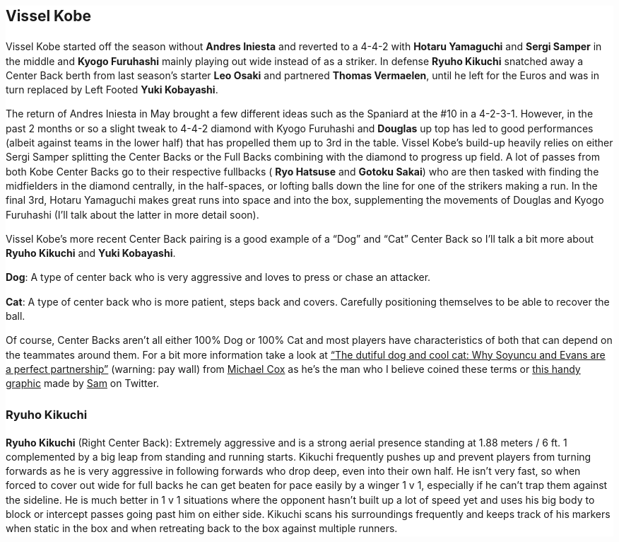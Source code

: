 Vissel Kobe
-----------

Vissel Kobe started off the season without **Andres Iniesta** and
reverted to a 4-4-2 with **Hotaru Yamaguchi** and **Sergi Samper** in
the middle and **Kyogo Furuhashi** mainly playing out wide instead of as
a striker. In defense **Ryuho Kikuchi** snatched away a Center Back
berth from last season’s starter **Leo Osaki** and partnered **Thomas
Vermaelen**, until he left for the Euros and was in turn replaced by
Left Footed **Yuki Kobayashi**.

The return of Andres Iniesta in May brought a few different ideas such
as the Spaniard at the \#10 in a 4-2-3-1. However, in the past 2 months
or so a slight tweak to 4-4-2 diamond with Kyogo Furuhashi and
**Douglas** up top has led to good performances (albeit against teams in
the lower half) that has propelled them up to 3rd in the table. Vissel
Kobe’s build-up heavily relies on either Sergi Samper splitting the
Center Backs or the Full Backs combining with the diamond to progress up
field. A lot of passes from both Kobe Center Backs go to their
respective fullbacks ( **Ryo Hatsuse** and **Gotoku Sakai**) who are
then tasked with finding the midfielders in the diamond centrally, in
the half-spaces, or lofting balls down the line for one of the strikers
making a run. In the final 3rd, Hotaru Yamaguchi makes great runs into
space and into the box, supplementing the movements of Douglas and Kyogo
Furuhashi (I’ll talk about the latter in more detail soon).

Vissel Kobe’s more recent Center Back pairing is a good example of a
“Dog” and “Cat” Center Back so I’ll talk a bit more about **Ryuho
Kikuchi** and **Yuki Kobayashi**.

**Dog**: A type of center back who is very aggressive and loves to press
or chase an attacker. 

**Cat**: A type of center back who is more
patient, steps back and covers. Carefully positioning themselves to be
able to recover the ball.

Of course, Center Backs aren’t all either 100% Dog or 100% Cat and most
players have characteristics of both that can depend on the teammates
around them. For a bit more information take a look at [“The dutiful dog
and cool cat: Why Soyuncu and Evans are a perfect
partnership”](https://theathletic.com/1909441/2020/07/06/caglar-soyuncu-jonny-evans-leicester-city/)
(warning: pay wall) from [Michael
Cox](https://twitter.com/Zonal_Marking/) as he’s the man who I believe
coined these terms or [this handy
graphic](https://twitter.com/GoalAnalysis/status/1412430437008478214)
made by [Sam](https://twitter.com/GoalAnalysis) on Twitter.

### Ryuho Kikuchi

**Ryuho Kikuchi** (Right Center Back): Extremely aggressive and is a
strong aerial presence standing at 1.88 meters / 6 ft. 1 complemented by
a big leap from standing and running starts. Kikuchi frequently pushes
up and prevent players from turning forwards as he is very aggressive in
following forwards who drop deep, even into their own half. He isn’t
very fast, so when forced to cover out wide for full backs he can get
beaten for pace easily by a winger 1 v 1, especially if he can’t trap
them against the sideline. He is much better in 1 v 1 situations where
the opponent hasn’t built up a lot of speed yet and uses his big body to
block or intercept passes going past him on either side. Kikuchi scans
his surroundings frequently and keeps track of his markers when static
in the box and when retreating back to the box against multiple runners.
